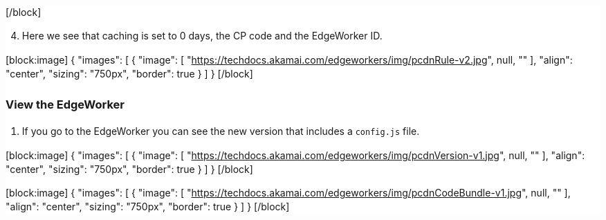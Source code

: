 [/block]


4. Here we see that caching is set to 0 days, the CP code and the EdgeWorker ID.

[block:image]
{
  "images": [
    {
      "image": [
        "https://techdocs.akamai.com/edgeworkers/img/pcdnRule-v2.jpg",
        null,
        ""
      ],
      "align": "center",
      "sizing": "750px",
      "border": true
    }
  ]
}
[/block]


### View the EdgeWorker

1. If you go to the EdgeWorker you can see the new version that includes a `config.js` file.

[block:image]
{
  "images": [
    {
      "image": [
        "https://techdocs.akamai.com/edgeworkers/img/pcdnVersion-v1.jpg",
        null,
        ""
      ],
      "align": "center",
      "sizing": "750px",
      "border": true
    }
  ]
}
[/block]


[block:image]
{
  "images": [
    {
      "image": [
        "https://techdocs.akamai.com/edgeworkers/img/pcdnCodeBundle-v1.jpg",
        null,
        ""
      ],
      "align": "center",
      "sizing": "750px",
      "border": true
    }
  ]
}
[/block]
